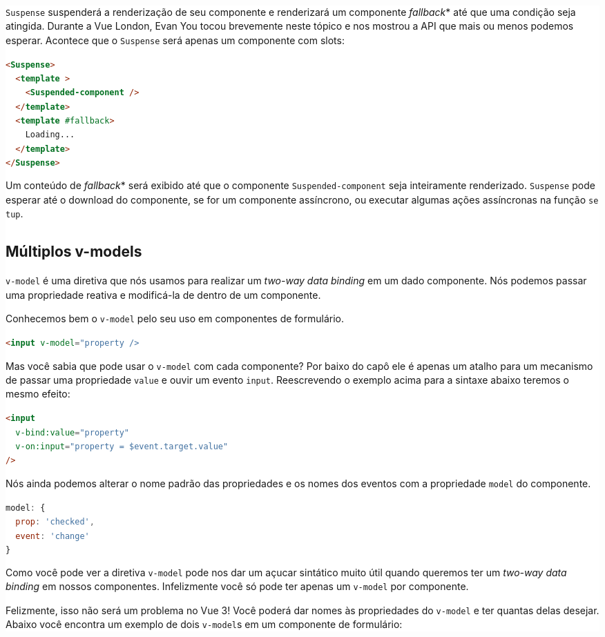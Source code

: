 `Suspense` suspenderá a renderização de seu componente e renderizará um componente *fallback** até que uma condição seja atingida. Durante a Vue London, Evan You tocou brevemente neste tópico e nos mostrou a API que mais ou menos podemos esperar. Acontece que o `Suspense` será apenas um componente com slots:

```html
<Suspense>
  <template >
    <Suspended-component />
  </template>
  <template #fallback>
    Loading...
  </template>
</Suspense>
```

Um conteúdo de *fallback** será exibido até que o componente `Suspended-component` seja inteiramente renderizado. `Suspense` pode esperar até o download do componente, se for um componente assíncrono, ou executar algumas ações assíncronas na função `setup`.

## Múltiplos v-models

`v-model` é uma diretiva que nós usamos para realizar um *two-way data binding* em um dado componente. Nós podemos passar uma propriedade reativa e modificá-la de dentro de um componente.

Conhecemos bem o `v-model` pelo seu uso em componentes de formulário.

```html
<input v-model="property />
```

Mas você sabia que pode usar o `v-model` com cada componente? Por baixo do capô ele é apenas um atalho para um mecanismo de passar uma propriedade `value` e ouvir um evento `input`. Reescrevendo o exemplo acima para a sintaxe abaixo teremos o mesmo efeito:

```html
<input 
  v-bind:value="property"
  v-on:input="property = $event.target.value"
/>
```

Nós ainda podemos alterar o nome padrão das propriedades e os nomes dos eventos com a propriedade `model` do componente.

```js
model: {
  prop: 'checked',
  event: 'change'
}
```

Como você pode ver a diretiva `v-model` pode nos dar um açucar sintático muito útil quando queremos ter um *two-way data binding* em nossos componentes. Infelizmente você só pode ter apenas um `v-model` por componente.

Felizmente, isso não será um problema no Vue 3! Você poderá dar nomes às propriedades do `v-model` e ter quantas delas desejar. Abaixo você encontra um exemplo de dois `v-model`s em um componente de formulário:
